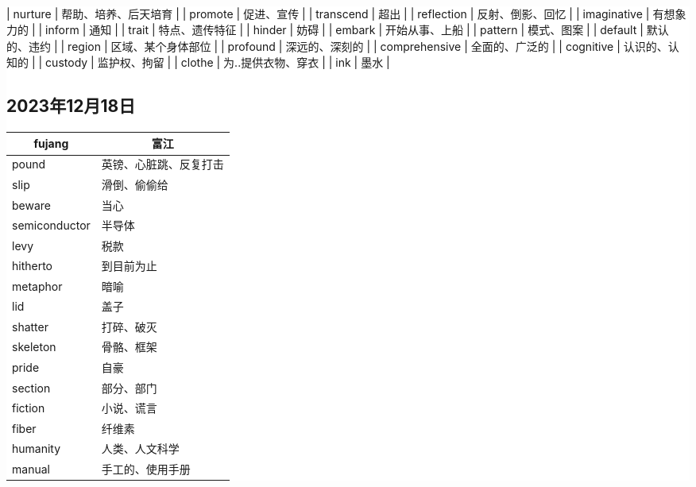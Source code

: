 | nurture       | 帮助、培养、后天培育                   |
| promote       | 促进、宣传                             |
| transcend     | 超出                                   |
| reflection    | 反射、倒影、回忆                       |
| imaginative   | 有想象力的                             |
| inform        | 通知                                   |
| trait         | 特点、遗传特征                         |
| hinder        | 妨碍                                   |
| embark        | 开始从事、上船                         |
| pattern       | 模式、图案                             |
| default       | 默认的、违约                           |
| region        | 区域、某个身体部位                     |
| profound      | 深远的、深刻的                         |
| comprehensive | 全面的、广泛的                         |
| cognitive     | 认识的、认知的                         |
| custody       | 监护权、拘留                           |
| clothe        | 为..提供衣物、穿衣                     |
| ink           | 墨水                                   |

## 2023年12月18日

| fujang        | 富江                             |
| ------------- | -------------------------------- |
| pound         | 英镑、心脏跳、反复打击           |
| slip          | 滑倒、偷偷给                     |
| beware        | 当心                             |
| semiconductor | 半导体                           |
| levy          | 税款                             |
| hitherto      | 到目前为止                       |
| metaphor      | 暗喻                             |
| lid           | 盖子                             |
| shatter       | 打碎、破灭                       |
| skeleton      | 骨骼、框架                       |
| pride         | 自豪                             |
| section       | 部分、部门                       |
| fiction       | 小说、谎言                       |
| fiber         | 纤维素                           |
| humanity      | 人类、人文科学                   |
| manual        | 手工的、使用手册                 |